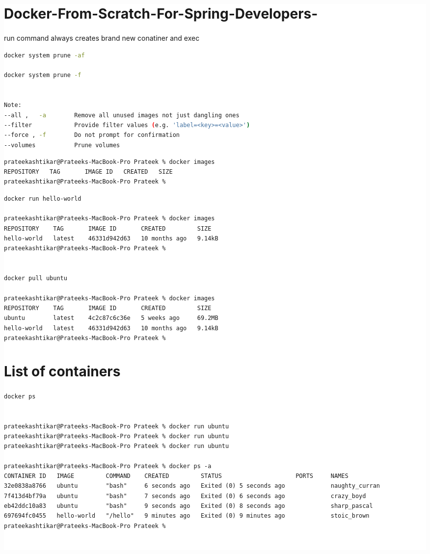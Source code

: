 # Docker-From-Scratch-For-Spring-Developers-

run command always creates brand new conatiner and exec 

```sh
docker system prune -af

docker system prune -f


Note:
--all ,   -a		Remove all unused images not just dangling ones
--filter		    Provide filter values (e.g. 'label=<key>=<value>')
--force , -f		Do not prompt for confirmation
--volumes		    Prune volumes
```


```
prateekashtikar@Prateeks-MacBook-Pro Prateek % docker images
REPOSITORY   TAG       IMAGE ID   CREATED   SIZE
prateekashtikar@Prateeks-MacBook-Pro Prateek % 
```

```
docker run hello-world

prateekashtikar@Prateeks-MacBook-Pro Prateek % docker images
REPOSITORY    TAG       IMAGE ID       CREATED         SIZE
hello-world   latest    46331d942d63   10 months ago   9.14kB
prateekashtikar@Prateeks-MacBook-Pro Prateek % 
  

docker pull ubuntu  
  
prateekashtikar@Prateeks-MacBook-Pro Prateek % docker images
REPOSITORY    TAG       IMAGE ID       CREATED         SIZE
ubuntu        latest    4c2c87c6c36e   5 weeks ago     69.2MB
hello-world   latest    46331d942d63   10 months ago   9.14kB
prateekashtikar@Prateeks-MacBook-Pro Prateek %  
```

# List of containers
  
```
docker ps
  
  
prateekashtikar@Prateeks-MacBook-Pro Prateek % docker run ubuntu
prateekashtikar@Prateeks-MacBook-Pro Prateek % docker run ubuntu
prateekashtikar@Prateeks-MacBook-Pro Prateek % docker run ubuntu

prateekashtikar@Prateeks-MacBook-Pro Prateek % docker ps -a
CONTAINER ID   IMAGE         COMMAND    CREATED         STATUS                     PORTS     NAMES
32e0838a8766   ubuntu        "bash"     6 seconds ago   Exited (0) 5 seconds ago             naughty_curran
7f413d4bf79a   ubuntu        "bash"     7 seconds ago   Exited (0) 6 seconds ago             crazy_boyd
eb42ddc10a83   ubuntu        "bash"     9 seconds ago   Exited (0) 8 seconds ago             sharp_pascal
697694fc0455   hello-world   "/hello"   9 minutes ago   Exited (0) 9 minutes ago             stoic_brown
prateekashtikar@Prateeks-MacBook-Pro Prateek %   
  
  
```